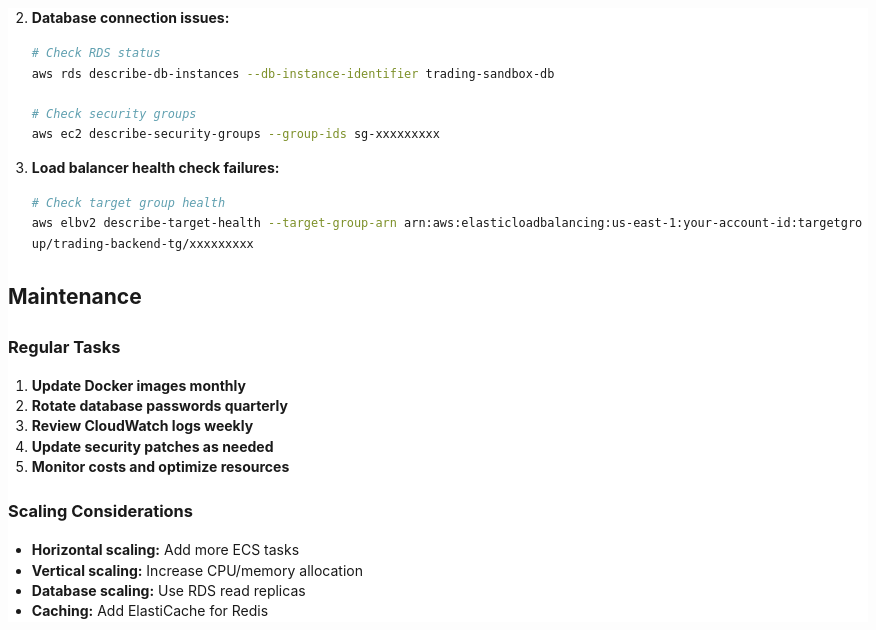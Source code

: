2. **Database connection issues:**
   ```bash
   # Check RDS status
   aws rds describe-db-instances --db-instance-identifier trading-sandbox-db
   
   # Check security groups
   aws ec2 describe-security-groups --group-ids sg-xxxxxxxxx
   ```

3. **Load balancer health check failures:**
   ```bash
   # Check target group health
   aws elbv2 describe-target-health --target-group-arn arn:aws:elasticloadbalancing:us-east-1:your-account-id:targetgroup/trading-backend-tg/xxxxxxxxx
   ```

## Maintenance

### Regular Tasks

1. **Update Docker images monthly**
2. **Rotate database passwords quarterly**
3. **Review CloudWatch logs weekly**
4. **Update security patches as needed**
5. **Monitor costs and optimize resources**

### Scaling Considerations

- **Horizontal scaling:** Add more ECS tasks
- **Vertical scaling:** Increase CPU/memory allocation
- **Database scaling:** Use RDS read replicas
- **Caching:** Add ElastiCache for Redis 